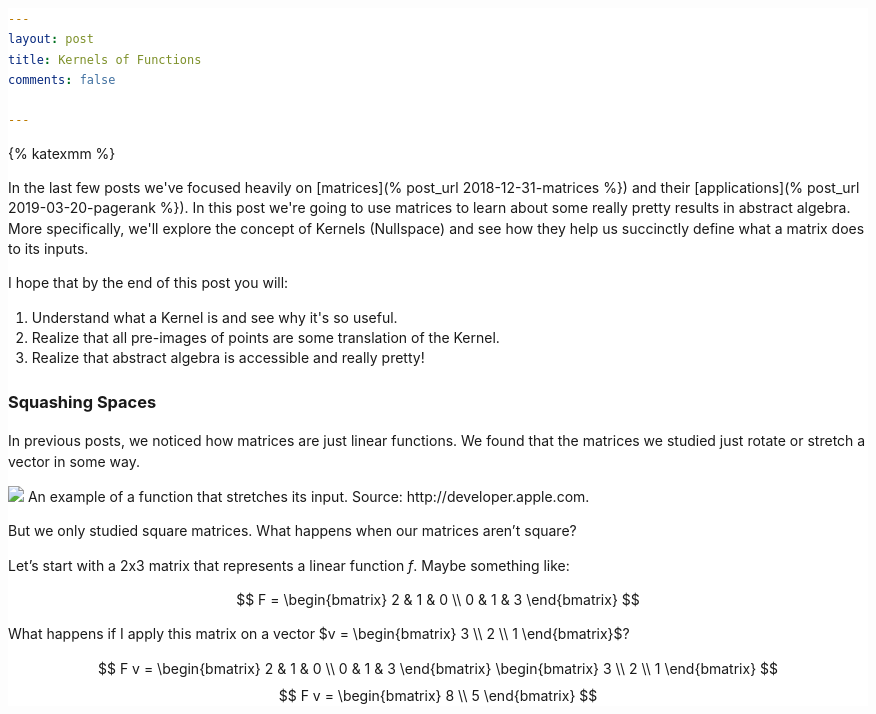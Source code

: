 ```yaml
---
layout: post
title: Kernels of Functions
comments: false

---
```


{% katexmm %}

In the last few posts we've focused heavily on [matrices](% post_url 2018-12-31-matrices %}) and their [applications](% post_url 2019-03-20-pagerank %}). In this post we're going to use matrices to learn about some really pretty results in abstract algebra. More specifically, we'll explore the concept of Kernels (Nullspace) and see how they help us succinctly define what a matrix does to its inputs.

I hope that by the end of this post you will:

1. Understand what a Kernel is and see why it's so useful.
2. Realize that all pre-images of points are some translation of the Kernel.
3. Realize that abstract algebra is accessible and really pretty!

### Squashing Spaces

In previous posts, we noticed how matrices are just linear functions. We found that the matrices we studied just rotate or stretch a vector in some way.

<div class='image-block'>
    <img src='https://developer.apple.com/library/archive/documentation/Cocoa/Conceptual/CocoaDrawingGuide/Art/scaling_2x.png'>
    An example of a function that stretches its input. Source: http://developer.apple.com.
</div>

But we only studied square matrices. What happens when our matrices aren’t square?

Let’s start with a 2x3 matrix that represents a linear function $f$. Maybe something like:

$$ F = \begin{bmatrix} 2 & 1 & 0 \\ 0 & 1 & 3 \end{bmatrix} $$

What happens if I apply this matrix on a vector $v = \begin{bmatrix} 3 \\ 2 \\ 1 \end{bmatrix}$?

$$ F v = \begin{bmatrix} 2 & 1 & 0 \\ 0 & 1 & 3 \end{bmatrix} \begin{bmatrix} 3 \\ 2 \\ 1 \end{bmatrix} $$
$$ F v = \begin{bmatrix} 8 \\ 5 \end{bmatrix} $$

<div class='image-block'>
